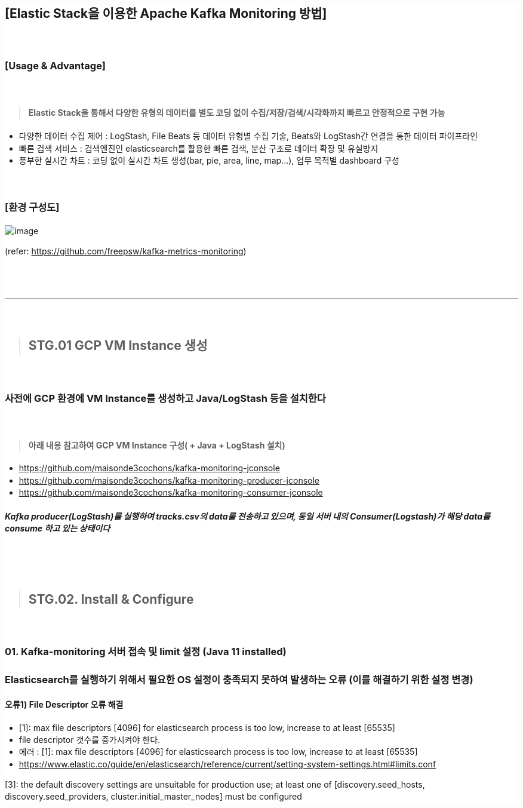 ## [Elastic Stack을 이용한 Apache Kafka Monitoring 방법]

<br>

### [Usage & Advantage]

<br>

> #### Elastic Stack을 통해서 다양한 유형의 데이터를 별도 코딩 없이 수집/저장/검색/시각화까지 빠르고 안정적으로 구현 가능

- 다양한 데이터 수집 제어 : LogStash, File Beats 등 데이터 유형별 수집 기술, Beats와 LogStash간 연결을 통한 데이터 파이프라인
- 빠른 검색 서비스 : 검색엔진인 elasticsearch를 활용한 빠른 검색, 분산 구조로 데이터 확장 및 유실방지
- 풍부한 실시간 차트 : 코딩 없이 실시간 차트 생성(bar, pie, area, line, map...), 업무 목적별 dashboard 구성

<br>

### [환경 구성도]

![image](https://user-images.githubusercontent.com/30817824/172549387-5834d324-4abd-4d17-ab08-9693103b016f.png)

(refer: https://github.com/freepsw/kafka-metrics-monitoring)

<br><br>

----------------------------------------------------

<br>

> ##  STG.01 GCP VM Instance 생성

<br>

### 사전에 GCP 환경에 VM Instance를 생성하고 Java/LogStash 등을 설치한다

<br>

> #### 아래 내용 참고하여 GCP VM Instance 구성( + Java + LogStash 설치)
- https://github.com/maisonde3cochons/kafka-monitoring-jconsole
- https://github.com/maisonde3cochons/kafka-monitoring-producer-jconsole
- https://github.com/maisonde3cochons/kafka-monitoring-consumer-jconsole
 
 
 ##### Kafka producer(LogStash)를 실행하여 tracks.csv의 data를 전송하고 있으며, 동일 서버 내의 Consumer(Logstash)가 해당 data를 consume 하고 있는 상태이다
 
<br><br>

> ## STG.02. Install & Configure

<br>

### 01. Kafka-monitoring 서버 접속 및 limit 설정 (Java 11 installed)

### Elasticsearch를 실행하기 위해서 필요한 OS 설정이 충족되지 못하여 발생하는 오류 (이를 해결하기 위한 설정 변경)
#### 오류1) File Descriptor 오류 해결
- [1]: max file descriptors [4096] for elasticsearch process is too low, increase to at least [65535]
- file descriptor 갯수를 증가시켜야 한다.
- 에러 : [1]: max file descriptors [4096] for elasticsearch process is too low, increase to at least [65535]
- https://www.elastic.co/guide/en/elasticsearch/reference/current/setting-system-settings.html#limits.conf


[3]: the default discovery settings are unsuitable for production use; at least one of [discovery.seed_hosts, discovery.seed_providers, cluster.initial_master_nodes] must be configured